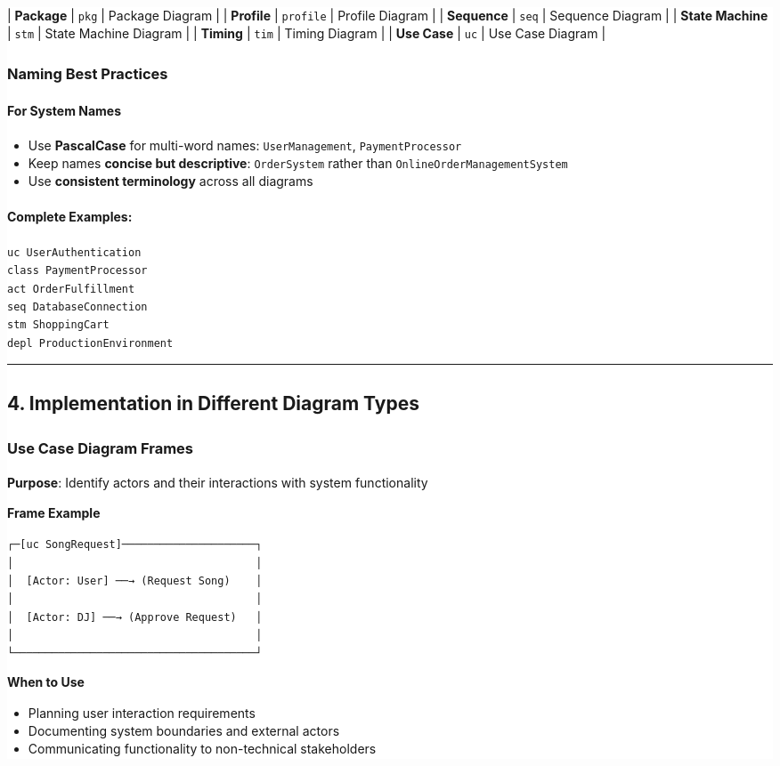 | **Package**              | `pkg`        | Package Diagram              |
| **Profile**              | `profile`    | Profile Diagram              |
| **Sequence**             | `seq`        | Sequence Diagram             |
| **State Machine**        | `stm`        | State Machine Diagram        |
| **Timing**               | `tim`        | Timing Diagram               |
| **Use Case**             | `uc`         | Use Case Diagram             |

### Naming Best Practices

#### For System Names

- Use **PascalCase** for multi-word names: `UserManagement`, `PaymentProcessor`
- Keep names **concise but descriptive**: `OrderSystem` rather than `OnlineOrderManagementSystem`
- Use **consistent terminology** across all diagrams

#### Complete Examples:

```plantuml
uc UserAuthentication
class PaymentProcessor  
act OrderFulfillment
seq DatabaseConnection
stm ShoppingCart
depl ProductionEnvironment
```

---

## 4. Implementation in Different Diagram Types

### Use Case Diagram Frames

**Purpose**: Identify actors and their interactions with system functionality

**Frame Example**

```
┌─[uc SongRequest]─────────────────────┐
│                                      │
│  [Actor: User] ──→ (Request Song)    │
│                                      │
│  [Actor: DJ] ──→ (Approve Request)   │
│                                      │
└──────────────────────────────────────┘
```

**When to Use**

- Planning user interaction requirements
- Documenting system boundaries and external actors
- Communicating functionality to non-technical stakeholders
